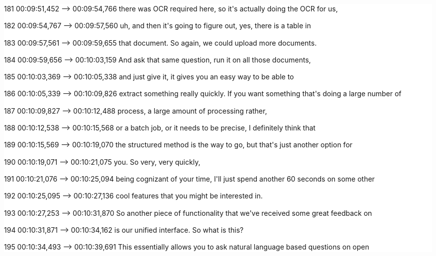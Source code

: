 181
00:09:51,452 --> 00:09:54,766
there was OCR required here, so it's actually doing the OCR for us,

182
00:09:54,767 --> 00:09:57,560
uh, and then it's going to figure out, yes, there is a table in

183
00:09:57,561 --> 00:09:59,655
that document. So again, we could upload more documents.

184
00:09:59,656 --> 00:10:03,159
And ask that same question, run it on all those documents,

185
00:10:03,369 --> 00:10:05,338
and just give it, it gives you an easy way to be able to

186
00:10:05,339 --> 00:10:09,826
extract something really quickly. If you want something that's doing a large number of

187
00:10:09,827 --> 00:10:12,488
process, a large amount of processing rather,

188
00:10:12,538 --> 00:10:15,568
or a batch job, or it needs to be precise, I definitely think that

189
00:10:15,569 --> 00:10:19,070
the structured method is the way to go, but that's just another option for

190
00:10:19,071 --> 00:10:21,075
you. So very, very quickly,

191
00:10:21,076 --> 00:10:25,094
being cognizant of your time, I'll just spend another 60 seconds on some other

192
00:10:25,095 --> 00:10:27,136
cool features that you might be interested in.

193
00:10:27,253 --> 00:10:31,870
So another piece of functionality that we've received some great feedback on

194
00:10:31,871 --> 00:10:34,162
is our unified interface. So what is this?

195
00:10:34,493 --> 00:10:39,691
This essentially allows you to ask natural language based questions on open
